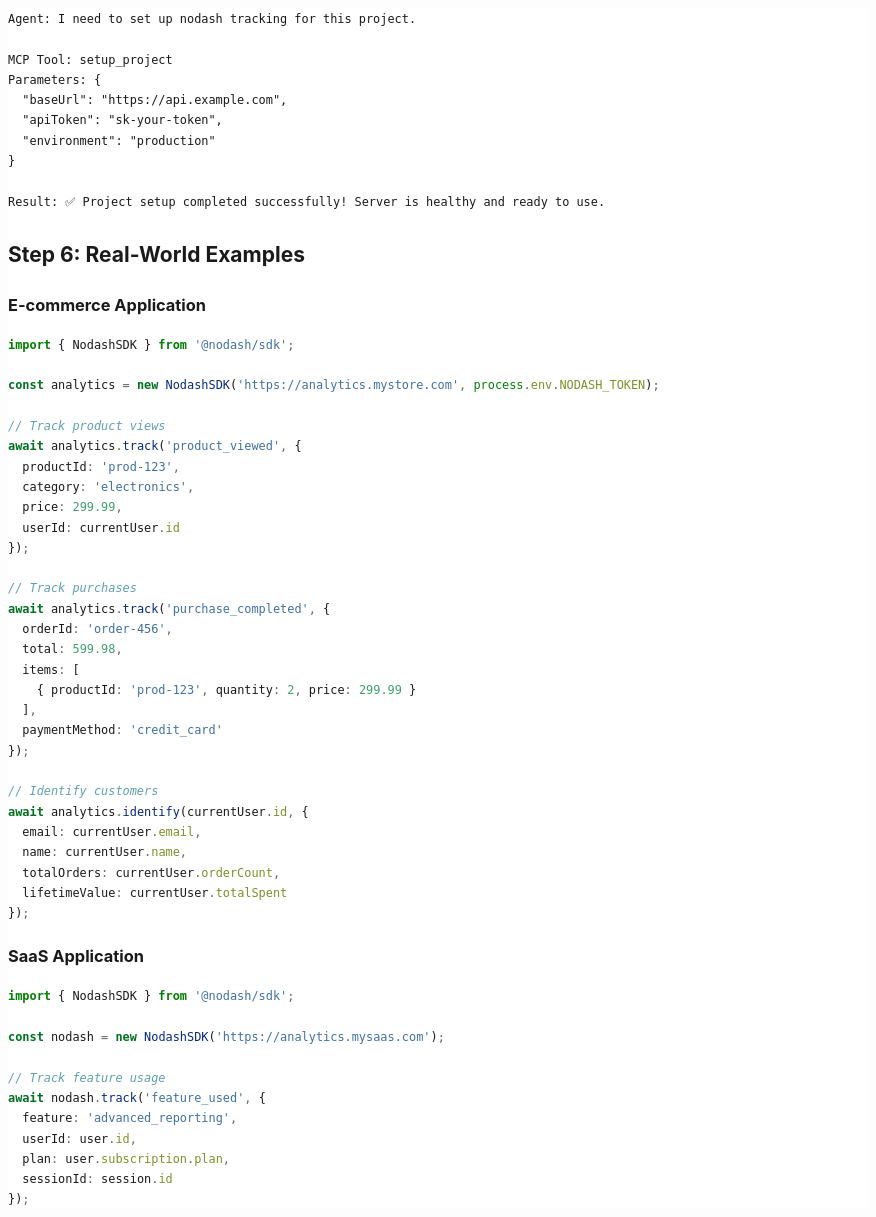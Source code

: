 ```
Agent: I need to set up nodash tracking for this project.

MCP Tool: setup_project
Parameters: {
  "baseUrl": "https://api.example.com",
  "apiToken": "sk-your-token",
  "environment": "production"
}

Result: ✅ Project setup completed successfully! Server is healthy and ready to use.
```

## Step 6: Real-World Examples

### E-commerce Application

```typescript
import { NodashSDK } from '@nodash/sdk';

const analytics = new NodashSDK('https://analytics.mystore.com', process.env.NODASH_TOKEN);

// Track product views
await analytics.track('product_viewed', {
  productId: 'prod-123',
  category: 'electronics',
  price: 299.99,
  userId: currentUser.id
});

// Track purchases
await analytics.track('purchase_completed', {
  orderId: 'order-456',
  total: 599.98,
  items: [
    { productId: 'prod-123', quantity: 2, price: 299.99 }
  ],
  paymentMethod: 'credit_card'
});

// Identify customers
await analytics.identify(currentUser.id, {
  email: currentUser.email,
  name: currentUser.name,
  totalOrders: currentUser.orderCount,
  lifetimeValue: currentUser.totalSpent
});
```

### SaaS Application

```typescript
import { NodashSDK } from '@nodash/sdk';

const nodash = new NodashSDK('https://analytics.mysaas.com');

// Track feature usage
await nodash.track('feature_used', {
  feature: 'advanced_reporting',
  userId: user.id,
  plan: user.subscription.plan,
  sessionId: session.id
});

```